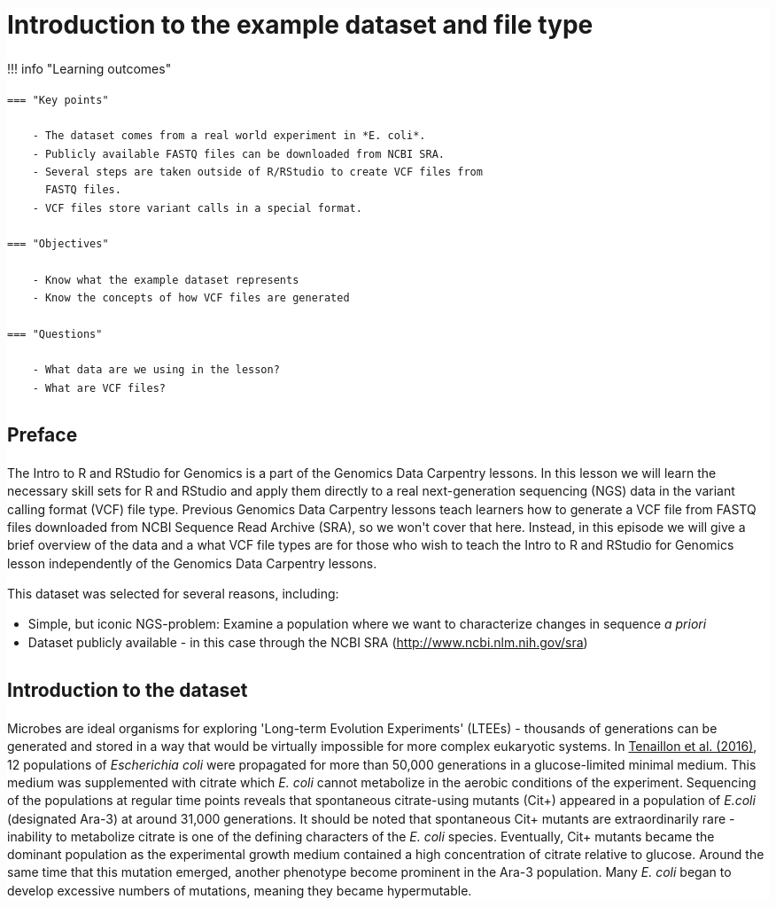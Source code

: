 # Introduction to the example dataset and file type

!!! info "Learning outcomes"

    === "Key points"

        - The dataset comes from a real world experiment in *E. coli*.
        - Publicly available FASTQ files can be downloaded from NCBI SRA.
        - Several steps are taken outside of R/RStudio to create VCF files from
          FASTQ files.
        - VCF files store variant calls in a special format.

    === "Objectives"

        - Know what the example dataset represents
        - Know the concepts of how VCF files are generated
    
    === "Questions"

        - What data are we using in the lesson?
        - What are VCF files?


## Preface

The Intro to R and RStudio for Genomics is a part of the Genomics Data
Carpentry lessons. In this lesson we will learn the necessary skill sets
for R and RStudio and apply them directly to a real next-generation
sequencing (NGS) data in the variant calling format (VCF) file type.
Previous Genomics Data Carpentry lessons teach learners how to generate
a VCF file from FASTQ files downloaded from NCBI Sequence Read Archive
(SRA), so we won't cover that here. Instead, in this episode we will
give a brief overview of the data and a what VCF file types are for
those who wish to teach the Intro to R and RStudio for Genomics lesson
independently of the Genomics Data Carpentry lessons.

This dataset was selected for several reasons, including:

- Simple, but iconic NGS-problem: Examine a population where we want
    to characterize changes in sequence *a priori*
- Dataset publicly available - in this case through the NCBI SRA
    (http://www.ncbi.nlm.nih.gov/sra)


## Introduction to the dataset

Microbes are ideal organisms for exploring 'Long-term Evolution
Experiments' (LTEEs) - thousands of generations can be generated and
stored in a way that would be virtually impossible for more complex
eukaryotic systems. In [Tenaillon et al.
(2016)](https://www.ncbi.nlm.nih.gov/pmc/articles/PMC4988878/), 12
populations of *Escherichia coli* were propagated for more than 50,000
generations in a glucose-limited minimal medium. This medium was
supplemented with citrate which *E. coli* cannot metabolize in the
aerobic conditions of the experiment. Sequencing of the populations at
regular time points reveals that spontaneous citrate-using mutants
(Cit+) appeared in a population of *E.coli* (designated Ara-3) at around
31,000 generations. It should be noted that spontaneous Cit+ mutants are
extraordinarily rare - inability to metabolize citrate is one of the
defining characters of the *E. coli* species. Eventually, Cit+ mutants
became the dominant population as the experimental growth medium
contained a high concentration of citrate relative to glucose. Around
the same time that this mutation emerged, another phenotype become
prominent in the Ara-3 population. Many *E. coli* began to develop
excessive numbers of mutations, meaning they became hypermutable.
